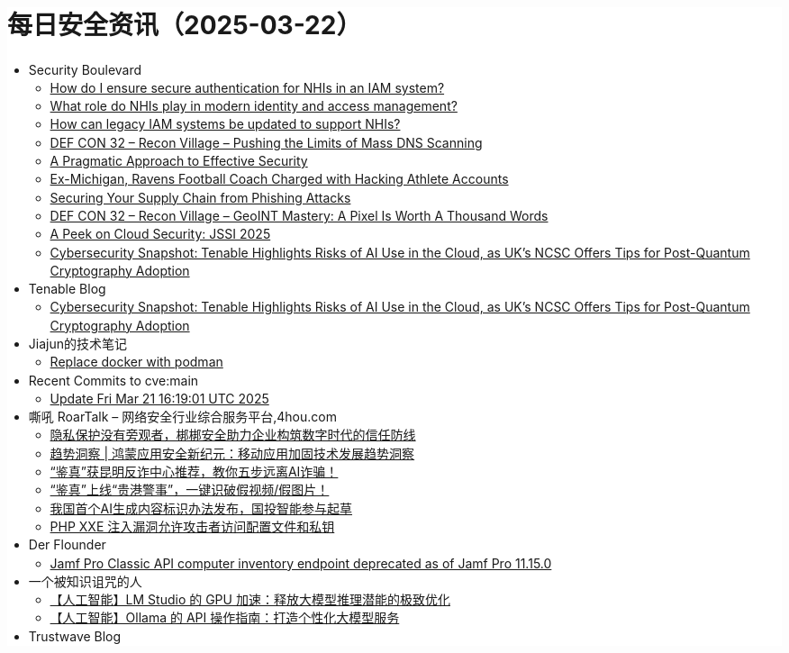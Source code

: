 # 每日安全资讯（2025-03-22）

- Security Boulevard
  - [How do I ensure secure authentication for NHIs in an IAM system?](https://securityboulevard.com/2025/03/how-do-i-ensure-secure-authentication-for-nhis-in-an-iam-system/?utm_source=rss&utm_medium=rss&utm_campaign=how-do-i-ensure-secure-authentication-for-nhis-in-an-iam-system)
  - [What role do NHIs play in modern identity and access management?](https://securityboulevard.com/2025/03/what-role-do-nhis-play-in-modern-identity-and-access-management/?utm_source=rss&utm_medium=rss&utm_campaign=what-role-do-nhis-play-in-modern-identity-and-access-management)
  - [How can legacy IAM systems be updated to support NHIs?](https://securityboulevard.com/2025/03/how-can-legacy-iam-systems-be-updated-to-support-nhis/?utm_source=rss&utm_medium=rss&utm_campaign=how-can-legacy-iam-systems-be-updated-to-support-nhis)
  - [DEF CON 32 – Recon Village – Pushing the Limits of Mass DNS Scanning](https://securityboulevard.com/2025/03/def-con-32-recon-village-pushing-the-limits-of-mass-dns-scanning/?utm_source=rss&utm_medium=rss&utm_campaign=def-con-32-recon-village-pushing-the-limits-of-mass-dns-scanning)
  - [A Pragmatic Approach to Effective Security](https://securityboulevard.com/2025/03/a-pragmatic-approach-to-effective-security/?utm_source=rss&utm_medium=rss&utm_campaign=a-pragmatic-approach-to-effective-security)
  - [Ex-Michigan, Ravens Football Coach Charged with Hacking Athlete Accounts](https://securityboulevard.com/2025/03/ex-michigan-ravens-football-coach-charged-with-hacking-athlete-accounts/?utm_source=rss&utm_medium=rss&utm_campaign=ex-michigan-ravens-football-coach-charged-with-hacking-athlete-accounts)
  - [Securing Your Supply Chain from Phishing Attacks](https://securityboulevard.com/2025/03/securing-your-supply-chain-from-phishing-attacks/?utm_source=rss&utm_medium=rss&utm_campaign=securing-your-supply-chain-from-phishing-attacks)
  - [DEF CON 32 – Recon Village – GeoINT Mastery: A Pixel Is Worth A Thousand Words](https://securityboulevard.com/2025/03/def-con-32-recon-village-geoint-mastery-a-pixel-is-worth-a-thousand-words/?utm_source=rss&utm_medium=rss&utm_campaign=def-con-32-recon-village-geoint-mastery-a-pixel-is-worth-a-thousand-words)
  - [A Peek on Cloud Security: JSSI 2025](https://securityboulevard.com/2025/03/a-peek-on-cloud-security-jssi-2025/?utm_source=rss&utm_medium=rss&utm_campaign=a-peek-on-cloud-security-jssi-2025)
  - [Cybersecurity Snapshot: Tenable Highlights Risks of AI Use in the Cloud, as UK’s NCSC Offers Tips for Post-Quantum Cryptography Adoption](https://securityboulevard.com/2025/03/cybersecurity-snapshot-tenable-highlights-risks-of-ai-use-in-the-cloud-as-uks-ncsc-offers-tips-for-post-quantum-cryptography-adoption/?utm_source=rss&utm_medium=rss&utm_campaign=cybersecurity-snapshot-tenable-highlights-risks-of-ai-use-in-the-cloud-as-uks-ncsc-offers-tips-for-post-quantum-cryptography-adoption)
- Tenable Blog
  - [Cybersecurity Snapshot: Tenable Highlights Risks of AI Use in the Cloud, as UK’s NCSC Offers Tips for Post-Quantum Cryptography Adoption](https://www.tenable.com/blog/cybersecurity-snapshot-tenable-highlights-risks-of-ai-use-in-the-cloud-as-uks-ncsc-offers-tips)
- Jiajun的技术笔记
  - [Replace docker with podman](https://jiajunhuang.com/articles/2025_03_21-podman.md.html)
- Recent Commits to cve:main
  - [Update Fri Mar 21 16:19:01 UTC 2025](https://github.com/trickest/cve/commit/b75fcd7c5b3da31490874f18cb61770725f6a365)
- 嘶吼 RoarTalk – 网络安全行业综合服务平台,4hou.com
  - [隐私保护没有旁观者，梆梆安全助力企业构筑数字时代的信任防线](https://www.4hou.com/posts/om0Y)
  - [趋势洞察 | 鸿蒙应用安全新纪元：移动应用加固技术发展趋势洞察](https://www.4hou.com/posts/gyGk)
  - [“鉴真”获昆明反诈中心推荐，教你五步远离AI诈骗！](https://www.4hou.com/posts/vwz8)
  - [“鉴真”上线“贵港警事”，一键识破假视频/假图片！](https://www.4hou.com/posts/rpv2)
  - [我国首个AI生成内容标识办法发布，国投智能参与起草](https://www.4hou.com/posts/qor7)
  - [PHP XXE 注入漏洞允许攻击者访问配置文件和私钥](https://www.4hou.com/posts/jBVy)
- Der Flounder
  - [Jamf Pro Classic API computer inventory endpoint deprecated as of Jamf Pro 11.15.0](https://derflounder.wordpress.com/2025/03/21/jamf-pro-classic-api-computer-inventory-endpoint-deprecated-as-of-jamf-pro-11-15-0/)
- 一个被知识诅咒的人
  - [【人工智能】LM Studio 的 GPU 加速：释放大模型推理潜能的极致优化](https://blog.csdn.net/nokiaguy/article/details/146426756)
  - [【人工智能】Ollama 的 API 操作指南：打造个性化大模型服务](https://blog.csdn.net/nokiaguy/article/details/146426734)
- Trustwave Blog
